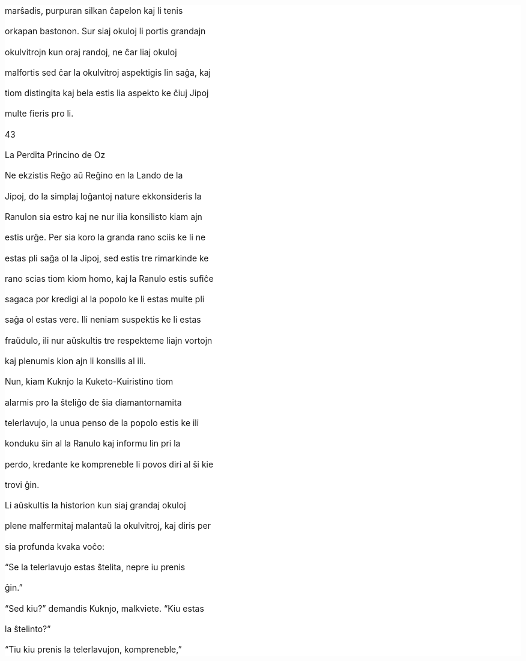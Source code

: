 marŝadis, purpuran silkan ĉapelon kaj li tenis

orkapan bastonon. Sur siaj okuloj li portis grandajn

okulvitrojn kun oraj randoj, ne ĉar liaj okuloj

malfortis sed ĉar la okulvitroj aspektigis lin saĝa, kaj

tiom distingita kaj bela estis lia aspekto ke ĉiuj Jipoj

multe fieris pro li. 

43



La Perdita Princino de Oz

Ne ekzistis Reĝo aŭ Reĝino en la Lando de la

Jipoj, do la simplaj loĝantoj nature ekkonsideris la

Ranulon sia estro kaj ne nur ilia konsilisto kiam ajn

estis urĝe. Per sia koro la granda rano sciis ke li ne

estas pli saĝa ol la Jipoj, sed estis tre rimarkinde ke

rano scias tiom kiom homo, kaj la Ranulo estis sufiĉe

sagaca por kredigi al la popolo ke li estas multe pli

saĝa ol estas vere. Ili neniam suspektis ke li estas

fraŭdulo, ili nur aŭskultis tre respekteme liajn vortojn

kaj plenumis kion ajn li konsilis al ili. 

Nun, kiam Kuknjo la Kuketo-Kuiristino tiom

alarmis pro la ŝteliĝo de ŝia diamantornamita

telerlavujo, la unua penso de la popolo estis ke ili

konduku ŝin al la Ranulo kaj informu lin pri la

perdo, kredante ke kompreneble li povos diri al ŝi kie

trovi ĝin. 

Li aŭskultis la historion kun siaj grandaj okuloj

plene malfermitaj malantaŭ la okulvitroj, kaj diris per

sia profunda kvaka voĉo:

“Se la telerlavujo estas ŝtelita, nepre iu prenis

ĝin.” 

“Sed kiu?” demandis Kuknjo, malkviete. “Kiu estas

la ŝtelinto?” 

“Tiu kiu prenis la telerlavujon, kompreneble,” 
